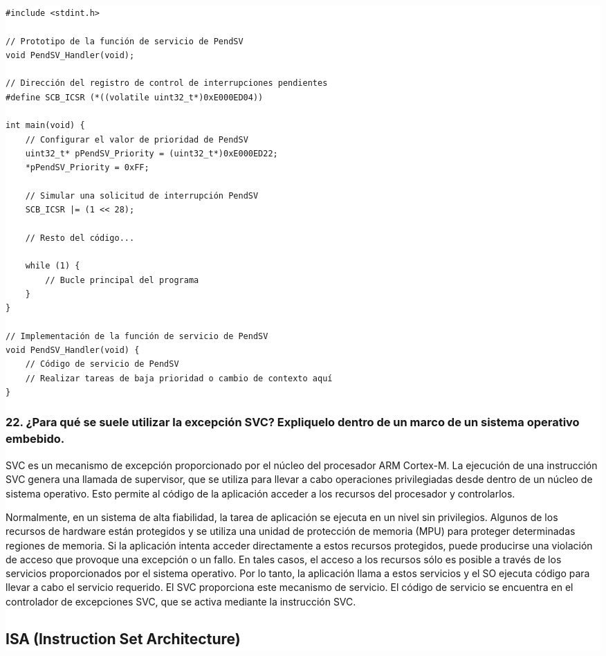 ```
#include <stdint.h>

// Prototipo de la función de servicio de PendSV
void PendSV_Handler(void);

// Dirección del registro de control de interrupciones pendientes
#define SCB_ICSR (*((volatile uint32_t*)0xE000ED04))

int main(void) {
    // Configurar el valor de prioridad de PendSV
    uint32_t* pPendSV_Priority = (uint32_t*)0xE000ED22;
    *pPendSV_Priority = 0xFF;

    // Simular una solicitud de interrupción PendSV
    SCB_ICSR |= (1 << 28);

    // Resto del código...

    while (1) {
        // Bucle principal del programa
    }
}

// Implementación de la función de servicio de PendSV
void PendSV_Handler(void) {
    // Código de servicio de PendSV
    // Realizar tareas de baja prioridad o cambio de contexto aquí
}
```


### 22. ¿Para qué se suele utilizar la excepción SVC? Expliquelo dentro de un marco de un sistema operativo embebido.

SVC es un mecanismo de excepción proporcionado por el núcleo del procesador ARM Cortex-M. La ejecución de una instrucción SVC genera una llamada de supervisor, que se utiliza para llevar a cabo operaciones privilegiadas desde dentro de un núcleo de sistema operativo.  Esto permite al código de la aplicación acceder a los recursos del procesador y controlarlos.

Normalmente, en un sistema de alta fiabilidad, la tarea de aplicación se ejecuta en un nivel sin privilegios. Algunos de los recursos de hardware están protegidos y se utiliza una unidad de protección de memoria (MPU) para proteger determinadas regiones de memoria. Si la aplicación intenta acceder directamente a estos recursos protegidos, puede producirse una violación de acceso que provoque una excepción o un fallo. En tales casos, el acceso a los recursos sólo es posible a través de los servicios proporcionados por el sistema operativo. Por lo tanto, la aplicación llama a estos servicios y el SO ejecuta código para llevar a cabo el servicio requerido. El SVC proporciona este mecanismo de servicio. El código de servicio se encuentra en el controlador de excepciones SVC, que se activa mediante la instrucción SVC.


## ISA (Instruction Set Architecture)
